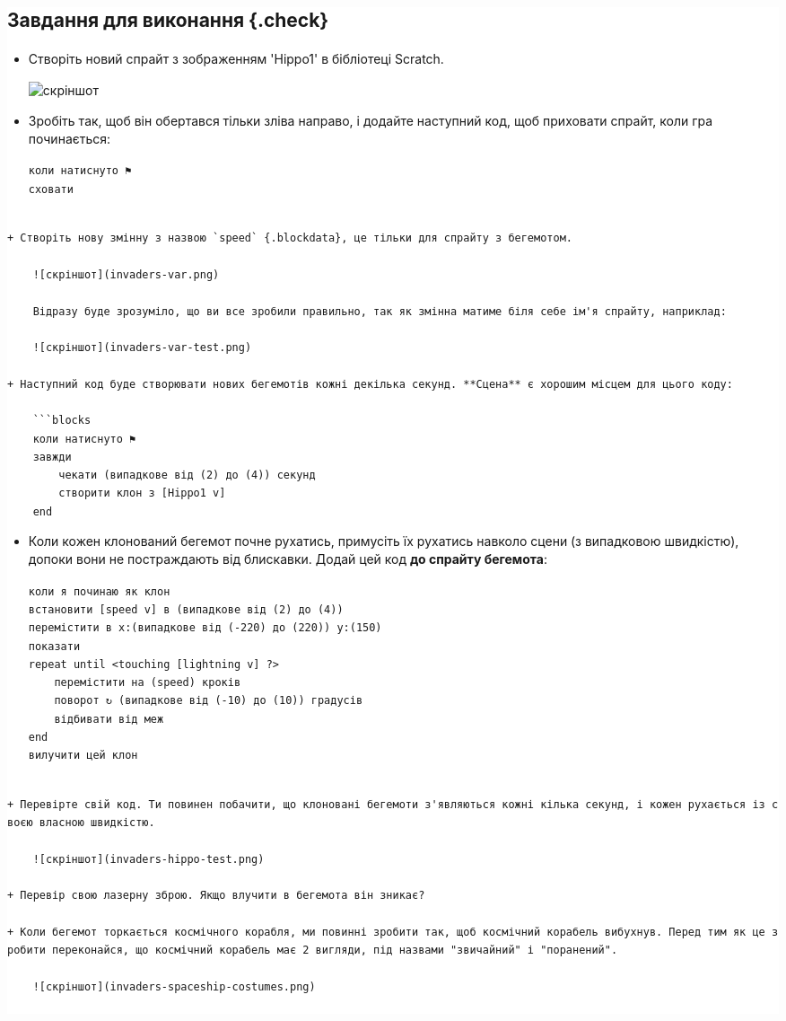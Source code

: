 ## Завдання для виконання {.check}

+ Створіть новий спрайт з зображенням 'Hippo1' в бібліотеці Scratch.
    
    ![скріншот](invaders-hippo.png)

+ Зробіть так, щоб він обертався тільки зліва направо, і додайте наступний код, щоб приховати спрайт, коли гра починається:
    
    ```blocks
    коли натиснуто ⚑
    сховати
```

+ Створіть нову змінну з назвою `speed` {.blockdata}, це тільки для спрайту з бегемотом.
    
    ![скріншот](invaders-var.png)
    
    Відразу буде зрозуміло, що ви все зробили правильно, так як змінна матиме біля себе ім'я спрайту, наприклад:
    
    ![скріншот](invaders-var-test.png)

+ Наступний код буде створювати нових бегемотів кожні декілька секунд. **Сцена** є хорошим місцем для цього коду:
    
    ```blocks
    коли натиснуто ⚑
    завжди
        чекати (випадкове від (2) до (4)) секунд
        створити клон з [Hippo1 v]
    end
```

+ Коли кожен клонований бегемот почне рухатись, примусіть їх рухатись навколо сцени (з випадковою швидкістю), допоки вони не постраждають від блискавки. Додай цей код **до спрайту бегемота**:
    
    ```blocks
    коли я починаю як клон
    встановити [speed v] в (випадкове від (2) до (4))
    перемістити в x:(випадкове від (-220) до (220)) y:(150)
    показати
    repeat until <touching [lightning v] ?>
        перемістити на (speed) кроків
        поворот ↻ (випадкове від (-10) до (10)) градусів
        відбивати від меж
    end
    вилучити цей клон
```

+ Перевірте свій код. Ти повинен побачити, що клоновані бегемоти з'являються кожні кілька секунд, і кожен рухається із своєю власною швидкістю.
    
    ![скріншот](invaders-hippo-test.png)

+ Перевір свою лазерну зброю. Якщо влучити в бегемота він зникає?

+ Коли бегемот торкається космічного корабля, ми повинні зробити так, щоб космічний корабель вибухнув. Перед тим як це зробити переконайся, що космічний корабель має 2 вигляди, під назвами "звичайний" і "поранений".
    
    ![скріншот](invaders-spaceship-costumes.png)
    
```